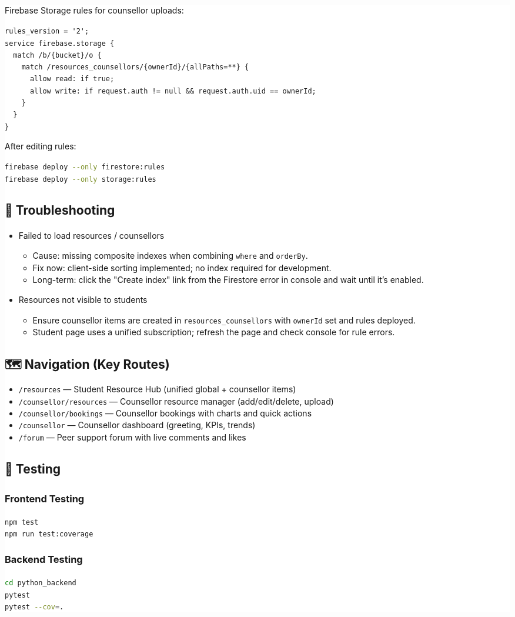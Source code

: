Firebase Storage rules for counsellor uploads:

```
rules_version = '2';
service firebase.storage {
  match /b/{bucket}/o {
    match /resources_counsellors/{ownerId}/{allPaths=**} {
      allow read: if true;
      allow write: if request.auth != null && request.auth.uid == ownerId;
    }
  }
}
```

After editing rules:

```bash
firebase deploy --only firestore:rules
firebase deploy --only storage:rules
```

## 🧰 Troubleshooting

- Failed to load resources / counsellors
  - Cause: missing composite indexes when combining `where` and `orderBy`.
  - Fix now: client-side sorting implemented; no index required for development.
  - Long-term: click the "Create index" link from the Firestore error in console and wait until it’s enabled.

- Resources not visible to students
  - Ensure counsellor items are created in `resources_counsellors` with `ownerId` set and rules deployed.
  - Student page uses a unified subscription; refresh the page and check console for rule errors.

## 🗺️ Navigation (Key Routes)

- `/resources` — Student Resource Hub (unified global + counsellor items)
- `/counsellor/resources` — Counsellor resource manager (add/edit/delete, upload)
- `/counsellor/bookings` — Counsellor bookings with charts and quick actions
- `/counsellor` — Counsellor dashboard (greeting, KPIs, trends)
- `/forum` — Peer support forum with live comments and likes

## 🧪 Testing

### Frontend Testing
```bash
npm test
npm run test:coverage
```

### Backend Testing
```bash
cd python_backend
pytest
pytest --cov=.
```
